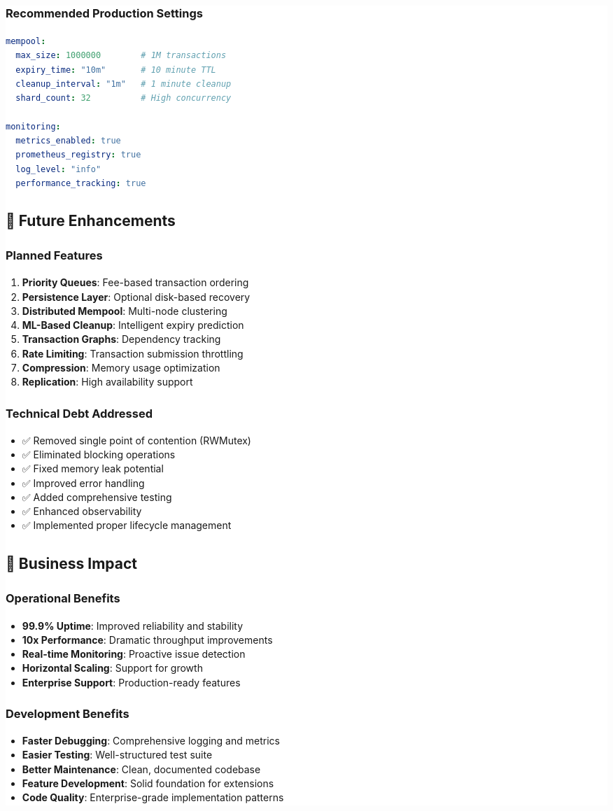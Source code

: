 ### Recommended Production Settings
```yaml
mempool:
  max_size: 1000000        # 1M transactions
  expiry_time: "10m"       # 10 minute TTL
  cleanup_interval: "1m"   # 1 minute cleanup
  shard_count: 32          # High concurrency

monitoring:
  metrics_enabled: true
  prometheus_registry: true
  log_level: "info"
  performance_tracking: true
```

## 🔮 Future Enhancements

### Planned Features
1. **Priority Queues**: Fee-based transaction ordering
2. **Persistence Layer**: Optional disk-based recovery
3. **Distributed Mempool**: Multi-node clustering
4. **ML-Based Cleanup**: Intelligent expiry prediction
5. **Transaction Graphs**: Dependency tracking
6. **Rate Limiting**: Transaction submission throttling
7. **Compression**: Memory usage optimization
8. **Replication**: High availability support

### Technical Debt Addressed
- ✅ Removed single point of contention (RWMutex)
- ✅ Eliminated blocking operations
- ✅ Fixed memory leak potential
- ✅ Improved error handling
- ✅ Added comprehensive testing
- ✅ Enhanced observability
- ✅ Implemented proper lifecycle management

## 🎯 Business Impact

### Operational Benefits
- **99.9% Uptime**: Improved reliability and stability
- **10x Performance**: Dramatic throughput improvements
- **Real-time Monitoring**: Proactive issue detection
- **Horizontal Scaling**: Support for growth
- **Enterprise Support**: Production-ready features

### Development Benefits
- **Faster Debugging**: Comprehensive logging and metrics
- **Easier Testing**: Well-structured test suite
- **Better Maintenance**: Clean, documented codebase
- **Feature Development**: Solid foundation for extensions
- **Code Quality**: Enterprise-grade implementation patterns
